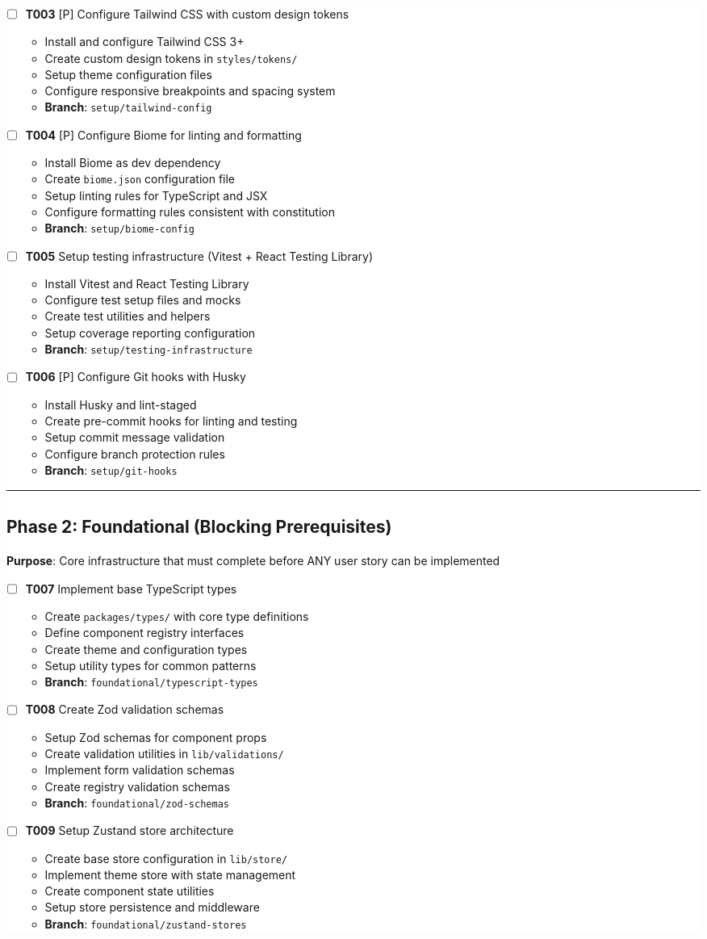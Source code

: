 - [ ] **T003** [P] Configure Tailwind CSS with custom design tokens
  - Install and configure Tailwind CSS 3+
  - Create custom design tokens in `styles/tokens/`
  - Setup theme configuration files
  - Configure responsive breakpoints and spacing system
  - **Branch**: `setup/tailwind-config`

- [ ] **T004** [P] Configure Biome for linting and formatting
  - Install Biome as dev dependency
  - Create `biome.json` configuration file
  - Setup linting rules for TypeScript and JSX
  - Configure formatting rules consistent with constitution
  - **Branch**: `setup/biome-config`

- [ ] **T005** Setup testing infrastructure (Vitest + React Testing Library)
  - Install Vitest and React Testing Library
  - Configure test setup files and mocks
  - Create test utilities and helpers
  - Setup coverage reporting configuration
  - **Branch**: `setup/testing-infrastructure`

- [ ] **T006** [P] Configure Git hooks with Husky
  - Install Husky and lint-staged
  - Create pre-commit hooks for linting and testing
  - Setup commit message validation
  - Configure branch protection rules
  - **Branch**: `setup/git-hooks`

---

## Phase 2: Foundational (Blocking Prerequisites)

**Purpose**: Core infrastructure that must complete before ANY user story can be implemented

- [ ] **T007** Implement base TypeScript types
  - Create `packages/types/` with core type definitions
  - Define component registry interfaces
  - Create theme and configuration types
  - Setup utility types for common patterns
  - **Branch**: `foundational/typescript-types`

- [ ] **T008** Create Zod validation schemas
  - Setup Zod schemas for component props
  - Create validation utilities in `lib/validations/`
  - Implement form validation schemas
  - Create registry validation schemas
  - **Branch**: `foundational/zod-schemas`

- [ ] **T009** Setup Zustand store architecture
  - Create base store configuration in `lib/store/`
  - Implement theme store with state management
  - Create component state utilities
  - Setup store persistence and middleware
  - **Branch**: `foundational/zustand-stores`

